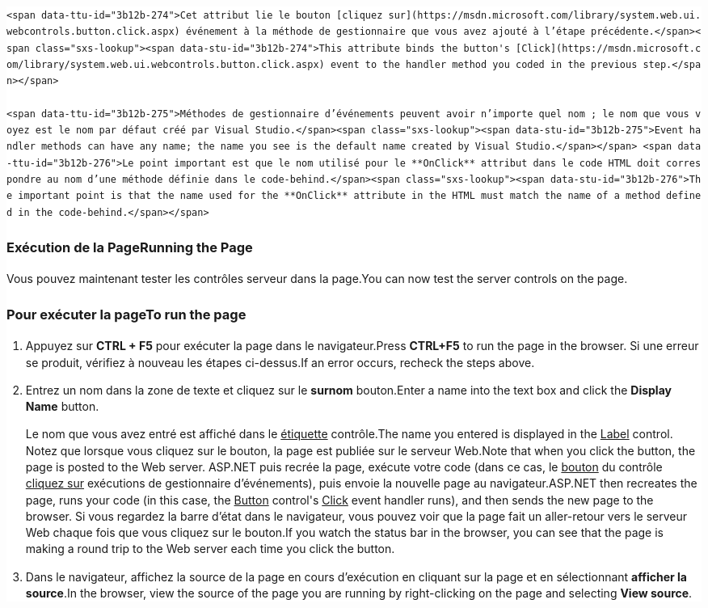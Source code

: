     <span data-ttu-id="3b12b-274">Cet attribut lie le bouton [cliquez sur](https://msdn.microsoft.com/library/system.web.ui.webcontrols.button.click.aspx) événement à la méthode de gestionnaire que vous avez ajouté à l’étape précédente.</span><span class="sxs-lookup"><span data-stu-id="3b12b-274">This attribute binds the button's [Click](https://msdn.microsoft.com/library/system.web.ui.webcontrols.button.click.aspx) event to the handler method you coded in the previous step.</span></span>

    <span data-ttu-id="3b12b-275">Méthodes de gestionnaire d’événements peuvent avoir n’importe quel nom ; le nom que vous voyez est le nom par défaut créé par Visual Studio.</span><span class="sxs-lookup"><span data-stu-id="3b12b-275">Event handler methods can have any name; the name you see is the default name created by Visual Studio.</span></span> <span data-ttu-id="3b12b-276">Le point important est que le nom utilisé pour le **OnClick** attribut dans le code HTML doit correspondre au nom d’une méthode définie dans le code-behind.</span><span class="sxs-lookup"><span data-stu-id="3b12b-276">The important point is that the name used for the **OnClick** attribute in the HTML must match the name of a method defined in the code-behind.</span></span>


### <a name="running-the-page"></a><span data-ttu-id="3b12b-277">Exécution de la Page</span><span class="sxs-lookup"><span data-stu-id="3b12b-277">Running the Page</span></span>


<span data-ttu-id="3b12b-278">Vous pouvez maintenant tester les contrôles serveur dans la page.</span><span class="sxs-lookup"><span data-stu-id="3b12b-278">You can now test the server controls on the page.</span></span>

### <a name="to-run-the-page"></a><span data-ttu-id="3b12b-279">Pour exécuter la page</span><span class="sxs-lookup"><span data-stu-id="3b12b-279">To run the page</span></span>


1. <span data-ttu-id="3b12b-280">Appuyez sur **CTRL + F5** pour exécuter la page dans le navigateur.</span><span class="sxs-lookup"><span data-stu-id="3b12b-280">Press **CTRL+F5** to run the page in the browser.</span></span> <span data-ttu-id="3b12b-281">Si une erreur se produit, vérifiez à nouveau les étapes ci-dessus.</span><span class="sxs-lookup"><span data-stu-id="3b12b-281">If an error occurs, recheck the steps above.</span></span>
2. <span data-ttu-id="3b12b-282">Entrez un nom dans la zone de texte et cliquez sur le **surnom** bouton.</span><span class="sxs-lookup"><span data-stu-id="3b12b-282">Enter a name into the text box and click the **Display Name** button.</span></span>

    <span data-ttu-id="3b12b-283">Le nom que vous avez entré est affiché dans le [étiquette](https://msdn.microsoft.com/library/system.web.ui.webcontrols.label.aspx) contrôle.</span><span class="sxs-lookup"><span data-stu-id="3b12b-283">The name you entered is displayed in the [Label](https://msdn.microsoft.com/library/system.web.ui.webcontrols.label.aspx) control.</span></span> <span data-ttu-id="3b12b-284">Notez que lorsque vous cliquez sur le bouton, la page est publiée sur le serveur Web.</span><span class="sxs-lookup"><span data-stu-id="3b12b-284">Note that when you click the button, the page is posted to the Web server.</span></span> <span data-ttu-id="3b12b-285">ASP.NET puis recrée la page, exécute votre code (dans ce cas, le [bouton](https://msdn.microsoft.com/library/system.web.ui.webcontrols.button.aspx) du contrôle [cliquez sur](https://msdn.microsoft.com/library/system.web.ui.webcontrols.button.click.aspx) exécutions de gestionnaire d’événements), puis envoie la nouvelle page au navigateur.</span><span class="sxs-lookup"><span data-stu-id="3b12b-285">ASP.NET then recreates the page, runs your code (in this case, the [Button](https://msdn.microsoft.com/library/system.web.ui.webcontrols.button.aspx) control's [Click](https://msdn.microsoft.com/library/system.web.ui.webcontrols.button.click.aspx) event handler runs), and then sends the new page to the browser.</span></span> <span data-ttu-id="3b12b-286">Si vous regardez la barre d’état dans le navigateur, vous pouvez voir que la page fait un aller-retour vers le serveur Web chaque fois que vous cliquez sur le bouton.</span><span class="sxs-lookup"><span data-stu-id="3b12b-286">If you watch the status bar in the browser, you can see that the page is making a round trip to the Web server each time you click the button.</span></span>
3. <span data-ttu-id="3b12b-287">Dans le navigateur, affichez la source de la page en cours d’exécution en cliquant sur la page et en sélectionnant **afficher la source**.</span><span class="sxs-lookup"><span data-stu-id="3b12b-287">In the browser, view the source of the page you are running by right-clicking on the page and selecting **View source**.</span></span>
